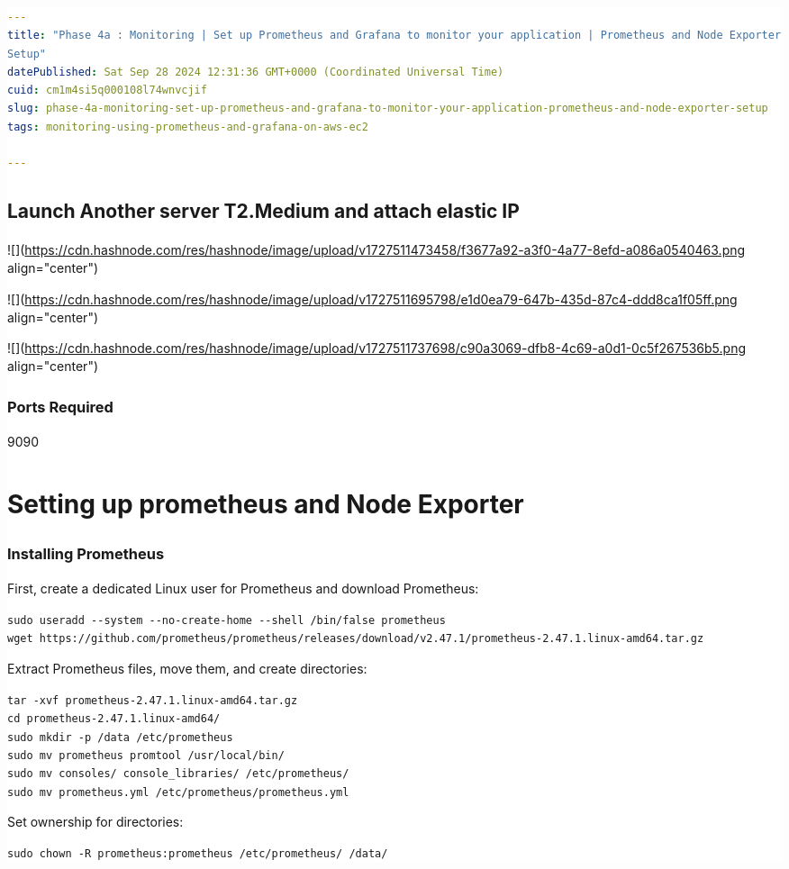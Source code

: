 ```yaml
---
title: "Phase 4a : Monitoring | Set up Prometheus and Grafana to monitor your application | Prometheus and Node Exporter Setup"
datePublished: Sat Sep 28 2024 12:31:36 GMT+0000 (Coordinated Universal Time)
cuid: cm1m4si5q000108l74wnvcjif
slug: phase-4a-monitoring-set-up-prometheus-and-grafana-to-monitor-your-application-prometheus-and-node-exporter-setup
tags: monitoring-using-prometheus-and-grafana-on-aws-ec2

---
```


## Launch Another server T2.Medium and attach elastic IP

![](https://cdn.hashnode.com/res/hashnode/image/upload/v1727511473458/f3677a92-a3f0-4a77-8efd-a086a0540463.png align="center")

![](https://cdn.hashnode.com/res/hashnode/image/upload/v1727511695798/e1d0ea79-647b-435d-87c4-ddd8ca1f05ff.png align="center")

![](https://cdn.hashnode.com/res/hashnode/image/upload/v1727511737698/c90a3069-dfb8-4c69-a0d1-0c5f267536b5.png align="center")

### Ports Required

9090

# Setting up **prometheus and Node Exporter**

### **Installing Prometheus**

First, create a dedicated Linux user for Prometheus and download Prometheus:

```plaintext
sudo useradd --system --no-create-home --shell /bin/false prometheus
wget https://github.com/prometheus/prometheus/releases/download/v2.47.1/prometheus-2.47.1.linux-amd64.tar.gz
```

Extract Prometheus files, move them, and create directories:

```plaintext
tar -xvf prometheus-2.47.1.linux-amd64.tar.gz
cd prometheus-2.47.1.linux-amd64/
sudo mkdir -p /data /etc/prometheus
sudo mv prometheus promtool /usr/local/bin/
sudo mv consoles/ console_libraries/ /etc/prometheus/
sudo mv prometheus.yml /etc/prometheus/prometheus.yml
```

Set ownership for directories:

```plaintext
sudo chown -R prometheus:prometheus /etc/prometheus/ /data/
```
